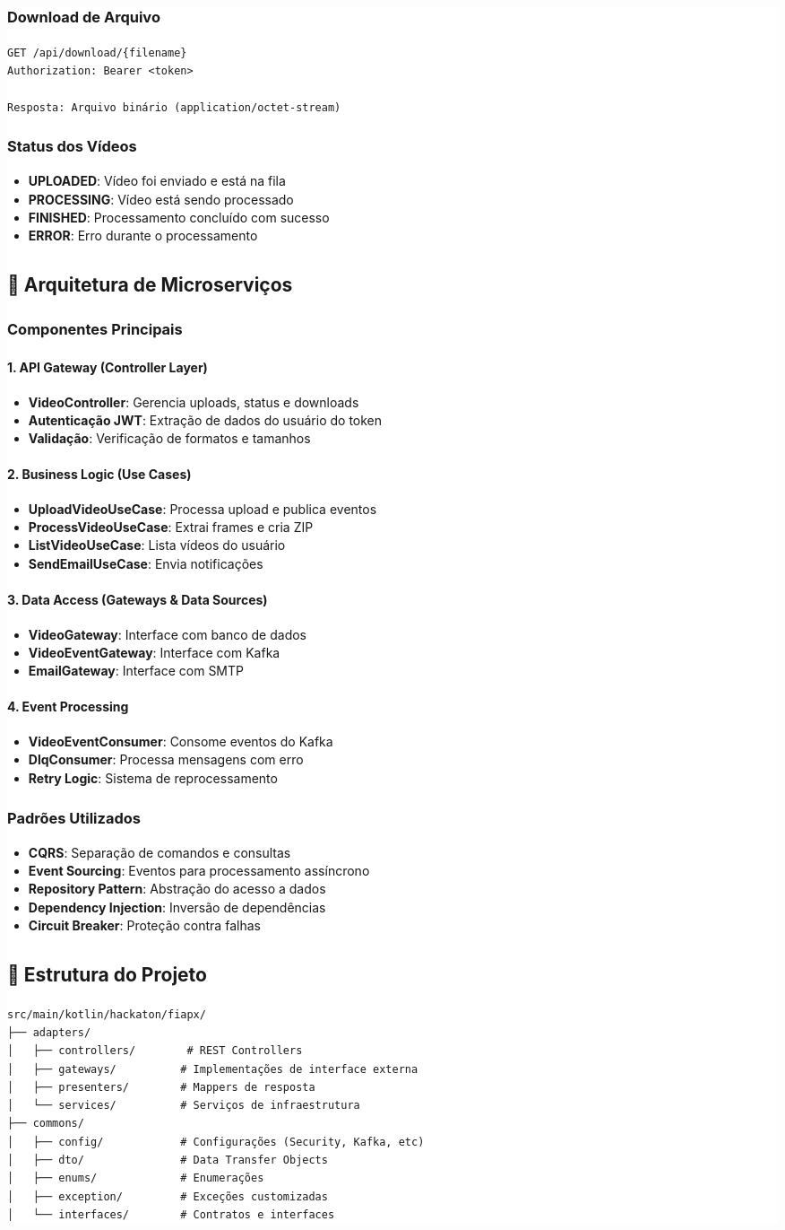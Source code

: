 ### Download de Arquivo
```http
GET /api/download/{filename}
Authorization: Bearer <token>

Resposta: Arquivo binário (application/octet-stream)
```

### Status dos Vídeos
- **UPLOADED**: Vídeo foi enviado e está na fila
- **PROCESSING**: Vídeo está sendo processado
- **FINISHED**: Processamento concluído com sucesso
- **ERROR**: Erro durante o processamento

## 🏢 Arquitetura de Microserviços

### Componentes Principais

#### 1. API Gateway (Controller Layer)
- **VideoController**: Gerencia uploads, status e downloads
- **Autenticação JWT**: Extração de dados do usuário do token
- **Validação**: Verificação de formatos e tamanhos

#### 2. Business Logic (Use Cases)
- **UploadVideoUseCase**: Processa upload e publica eventos
- **ProcessVideoUseCase**: Extrai frames e cria ZIP
- **ListVideoUseCase**: Lista vídeos do usuário
- **SendEmailUseCase**: Envia notificações

#### 3. Data Access (Gateways & Data Sources)
- **VideoGateway**: Interface com banco de dados
- **VideoEventGateway**: Interface com Kafka
- **EmailGateway**: Interface com SMTP

#### 4. Event Processing
- **VideoEventConsumer**: Consome eventos do Kafka
- **DlqConsumer**: Processa mensagens com erro
- **Retry Logic**: Sistema de reprocessamento

### Padrões Utilizados

- **CQRS**: Separação de comandos e consultas
- **Event Sourcing**: Eventos para processamento assíncrono
- **Repository Pattern**: Abstração do acesso a dados
- **Dependency Injection**: Inversão de dependências
- **Circuit Breaker**: Proteção contra falhas

## 📁 Estrutura do Projeto

```
src/main/kotlin/hackaton/fiapx/
├── adapters/
│   ├── controllers/        # REST Controllers
│   ├── gateways/          # Implementações de interface externa
│   ├── presenters/        # Mappers de resposta
│   └── services/          # Serviços de infraestrutura
├── commons/
│   ├── config/            # Configurações (Security, Kafka, etc)
│   ├── dto/               # Data Transfer Objects
│   ├── enums/             # Enumerações
│   ├── exception/         # Exceções customizadas
│   └── interfaces/        # Contratos e interfaces
```